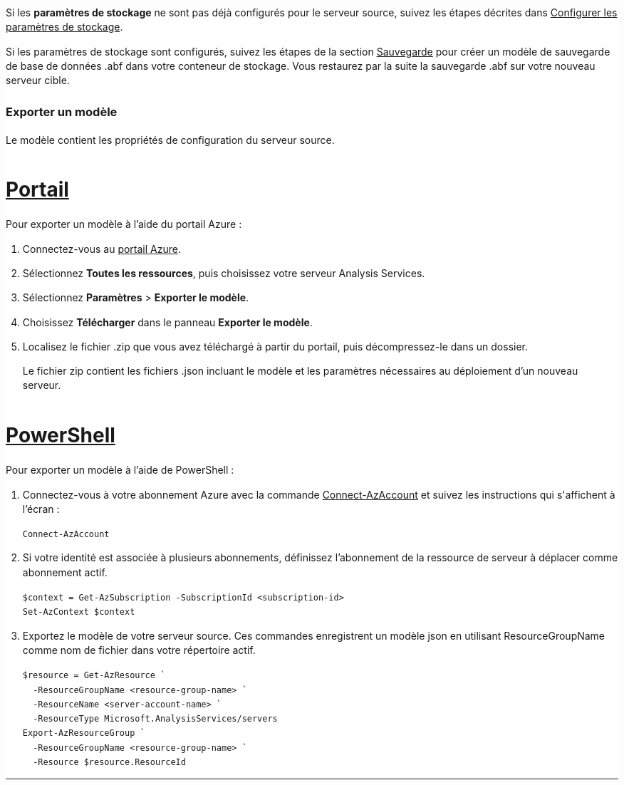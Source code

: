 Si les **paramètres de stockage** ne sont pas déjà configurés pour le serveur source, suivez les étapes décrites dans [Configurer les paramètres de stockage](analysis-services-backup.md#configure-storage-settings).

Si les paramètres de stockage sont configurés, suivez les étapes de la section [Sauvegarde](analysis-services-backup.md#backup) pour créer un modèle de sauvegarde de base de données .abf dans votre conteneur de stockage. Vous restaurez par la suite la sauvegarde .abf sur votre nouveau serveur cible.


### <a name="export-template"></a>Exporter un modèle

Le modèle contient les propriétés de configuration du serveur source.

# <a name="portal"></a>[Portail](#tab/azure-portal)

Pour exporter un modèle à l’aide du portail Azure :

1. Connectez-vous au [portail Azure](https://portal.azure.com).

2. Sélectionnez **Toutes les ressources**, puis choisissez votre serveur Analysis Services.

3. Sélectionnez **Paramètres** > **Exporter le modèle**.

4. Choisissez **Télécharger** dans le panneau **Exporter le modèle**.

5. Localisez le fichier .zip que vous avez téléchargé à partir du portail, puis décompressez-le dans un dossier.

   Le fichier zip contient les fichiers .json incluant le modèle et les paramètres nécessaires au déploiement d’un nouveau serveur.


# <a name="powershell"></a>[PowerShell](#tab/azure-powershell)

Pour exporter un modèle à l’aide de PowerShell :

1. Connectez-vous à votre abonnement Azure avec la commande [Connect-AzAccount](/powershell/module/az.accounts/connect-azaccount?view=azps-2.5.0) et suivez les instructions qui s'affichent à l’écran :

   ```azurepowershell-interactive
   Connect-AzAccount
   ```
2. Si votre identité est associée à plusieurs abonnements, définissez l’abonnement de la ressource de serveur à déplacer comme abonnement actif.

   ```azurepowershell-interactive
   $context = Get-AzSubscription -SubscriptionId <subscription-id>
   Set-AzContext $context
   ```

3. Exportez le modèle de votre serveur source. Ces commandes enregistrent un modèle json en utilisant ResourceGroupName comme nom de fichier dans votre répertoire actif.

   ```azurepowershell-interactive
   $resource = Get-AzResource `
     -ResourceGroupName <resource-group-name> `
     -ResourceName <server-account-name> `
     -ResourceType Microsoft.AnalysisServices/servers
   Export-AzResourceGroup `
     -ResourceGroupName <resource-group-name> `
     -Resource $resource.ResourceId
   ```
---
